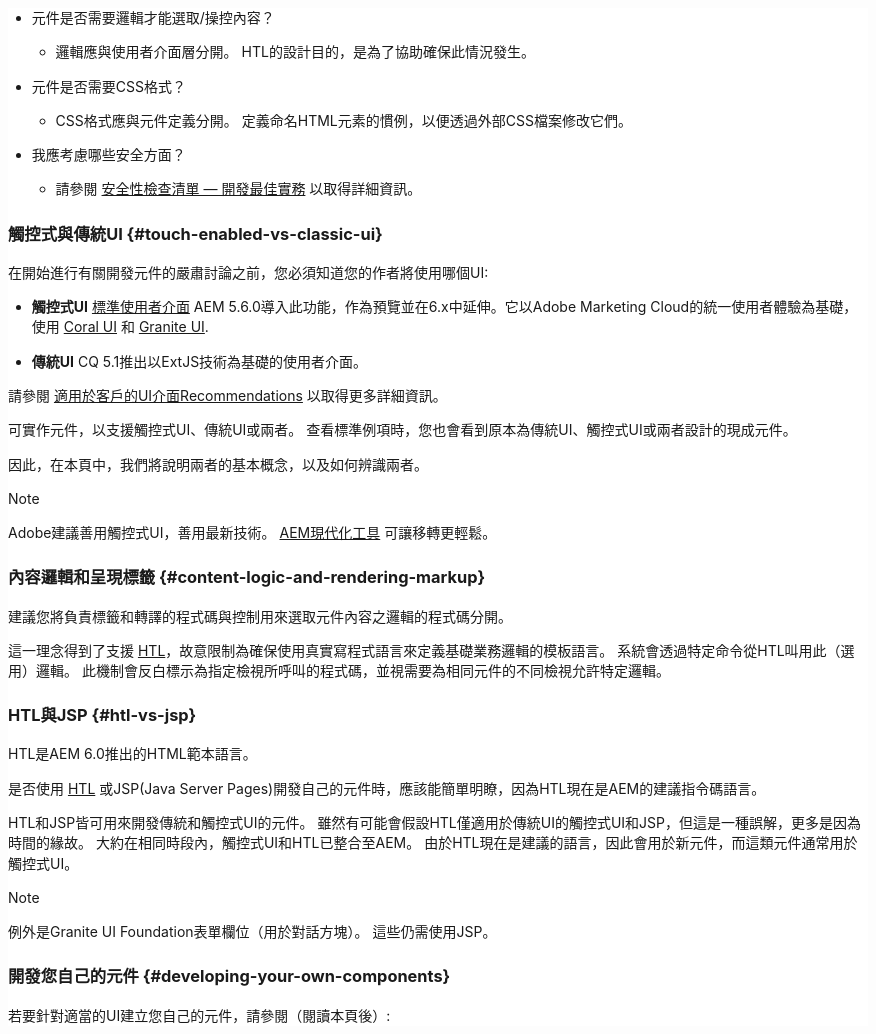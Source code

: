 * 元件是否需要邏輯才能選取/操控內容？

   * 邏輯應與使用者介面層分開。 HTL的設計目的，是為了協助確保此情況發生。

* 元件是否需要CSS格式？

   * CSS格式應與元件定義分開。 定義命名HTML元素的慣例，以便透過外部CSS檔案修改它們。

* 我應考慮哪些安全方面？

   * 請參閱 [安全性檢查清單 — 開發最佳實務](/help/sites-administering/security-checklist.md#development-best-practices) 以取得詳細資訊。

### 觸控式與傳統UI {#touch-enabled-vs-classic-ui}

在開始進行有關開發元件的嚴肅討論之前，您必須知道您的作者將使用哪個UI:

* **觸控式UI**
   [標準使用者介面](/help/sites-developing/touch-ui-concepts.md) AEM 5.6.0導入此功能，作為預覽並在6.x中延伸。它以Adobe Marketing Cloud的統一使用者體驗為基礎，使用 [Coral UI](/help/sites-developing/touch-ui-concepts.md#coral-ui) 和 [Granite UI](/help/sites-developing/touch-ui-concepts.md#granite-ui).

* **傳統UI**
CQ 5.1推出以ExtJS技術為基礎的使用者介面。

請參閱 [適用於客戶的UI介面Recommendations](/help/sites-deploying/ui-recommendations.md) 以取得更多詳細資訊。

可實作元件，以支援觸控式UI、傳統UI或兩者。 查看標準例項時，您也會看到原本為傳統UI、觸控式UI或兩者設計的現成元件。

因此，在本頁中，我們將說明兩者的基本概念，以及如何辨識兩者。

>[!NOTE]
>
>Adobe建議善用觸控式UI，善用最新技術。 [AEM現代化工具](modernization-tools.md) 可讓移轉更輕鬆。

### 內容邏輯和呈現標籤  {#content-logic-and-rendering-markup}

建議您將負責標籤和轉譯的程式碼與控制用來選取元件內容之邏輯的程式碼分開。

這一理念得到了支援 [HTL](https://helpx.adobe.com/experience-manager/htl/user-guide.html)，故意限制為確保使用真實寫程式語言來定義基礎業務邏輯的模板語言。 系統會透過特定命令從HTL叫用此（選用）邏輯。 此機制會反白標示為指定檢視所呼叫的程式碼，並視需要為相同元件的不同檢視允許特定邏輯。

### HTL與JSP {#htl-vs-jsp}

HTL是AEM 6.0推出的HTML範本語言。

是否使用 [HTL](https://helpx.adobe.com/experience-manager/htl/user-guide.html) 或JSP(Java Server Pages)開發自己的元件時，應該能簡單明瞭，因為HTL現在是AEM的建議指令碼語言。

HTL和JSP皆可用來開發傳統和觸控式UI的元件。 雖然有可能會假設HTL僅適用於傳統UI的觸控式UI和JSP，但這是一種誤解，更多是因為時間的緣故。 大約在相同時段內，觸控式UI和HTL已整合至AEM。 由於HTL現在是建議的語言，因此會用於新元件，而這類元件通常用於觸控式UI。

>[!NOTE]
>
>例外是Granite UI Foundation表單欄位（用於對話方塊）。 這些仍需使用JSP。

### 開發您自己的元件 {#developing-your-own-components}

若要針對適當的UI建立您自己的元件，請參閱（閱讀本頁後）:
